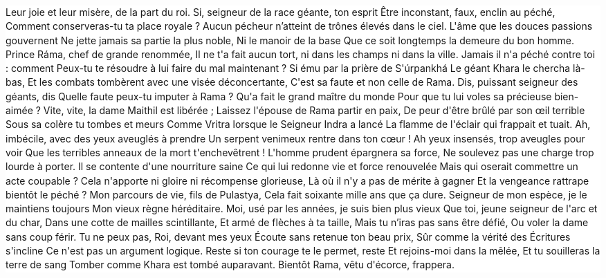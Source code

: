 Leur joie et leur misère, de la part du roi.
Si, seigneur de la race géante, ton esprit
Être inconstant, faux, enclin au péché,
Comment conserveras-tu ta place royale ?
Aucun pécheur n’atteint de trônes élevés dans le ciel.
L'âme que les douces passions gouvernent
Ne jette jamais sa partie la plus noble,
Ni le manoir de la base
Que ce soit longtemps la demeure du bon homme.
Prince Ráma, chef de grande renommée,
Il ne t'a fait aucun tort, ni dans les champs ni dans la ville.
Jamais il n'a péché contre toi : comment
Peux-tu te résoudre à lui faire du mal maintenant ?
Si ému par la prière de S'úrpankhá
Le géant Khara le chercha là-bas,
Et les combats tombèrent avec une visée déconcertante,
C'est sa faute et non celle de Rama.
Dis, puissant seigneur des géants, dis
Quelle faute peux-tu imputer à Rama ?
Qu'a fait le grand maître du monde
Pour que tu lui voles sa précieuse bien-aimée ?
Vite, vite, la dame Maithil est libérée ;
Laissez l'épouse de Rama partir en paix,
De peur d'être brûlé par son œil terrible
Sous sa colère tu tombes et meurs
Comme Vritra lorsque le Seigneur Indra a lancé
La flamme de l'éclair qui frappait et tuait.
Ah, imbécile, avec des yeux aveuglés à prendre
Un serpent venimeux rentre dans ton cœur !
Ah yeux insensés, trop aveugles pour voir
Que les terribles anneaux de la mort t'enchevêtrent !
L'homme prudent épargnera sa force,
Ne soulevez pas une charge trop lourde à porter.
Il se contente d'une nourriture saine
Ce qui lui redonne vie et force renouvelée
Mais qui oserait commettre un acte coupable ?
Cela n'apporte ni gloire ni récompense glorieuse,
Là où il n'y a pas de mérite à gagner
Et la vengeance rattrape bientôt le péché ?
Mon parcours de vie, fils de Pulastya,
Cela fait soixante mille ans que ça dure.
Seigneur de mon espèce, je le maintiens toujours
Mon vieux règne héréditaire.
Moi, usé par les années, je suis bien plus vieux
Que toi, jeune seigneur de l'arc et du char,
Dans une cotte de mailles scintillante,
Et armé de flèches à ta taille,
Mais tu n’iras pas sans être défié,
Ou voler la dame sans coup férir.
Tu ne peux pas, Roi, devant mes yeux
Écoute sans retenue ton beau prix,
Sûr comme la vérité des Écritures s'incline
Ce n'est pas un argument logique.
Reste si ton courage te le permet, reste
Et rejoins-moi dans la mêlée,
Et tu souilleras la terre de sang
Tomber comme Khara est tombé auparavant.
Bientôt Rama, vêtu d'écorce, frappera.
